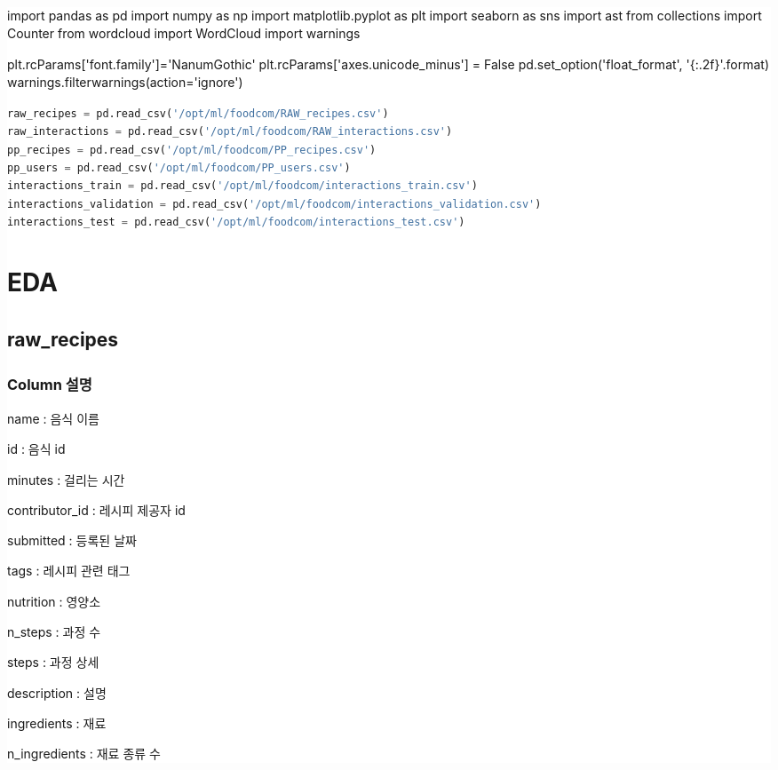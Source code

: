 import pandas as pd
import numpy as np
import matplotlib.pyplot as plt
import seaborn as sns
import ast
from collections import Counter
from wordcloud import WordCloud
import warnings

plt.rcParams['font.family']='NanumGothic'
plt.rcParams['axes.unicode_minus'] = False
pd.set_option('float_format', '{:.2f}'.format)
warnings.filterwarnings(action='ignore')


```python
raw_recipes = pd.read_csv('/opt/ml/foodcom/RAW_recipes.csv')
raw_interactions = pd.read_csv('/opt/ml/foodcom/RAW_interactions.csv')
pp_recipes = pd.read_csv('/opt/ml/foodcom/PP_recipes.csv')
pp_users = pd.read_csv('/opt/ml/foodcom/PP_users.csv')
interactions_train = pd.read_csv('/opt/ml/foodcom/interactions_train.csv')
interactions_validation = pd.read_csv('/opt/ml/foodcom/interactions_validation.csv')
interactions_test = pd.read_csv('/opt/ml/foodcom/interactions_test.csv')
```

# EDA

## raw_recipes

### Column 설명

name : 음식 이름

id : 음식 id

minutes : 걸리는 시간

contributor_id : 레시피 제공자 id

submitted : 등록된 날짜

tags : 레시피 관련 태그

nutrition : 영양소

n_steps : 과정 수

steps : 과정 상세

description : 설명

ingredients : 재료

n_ingredients : 재료 종류 수



